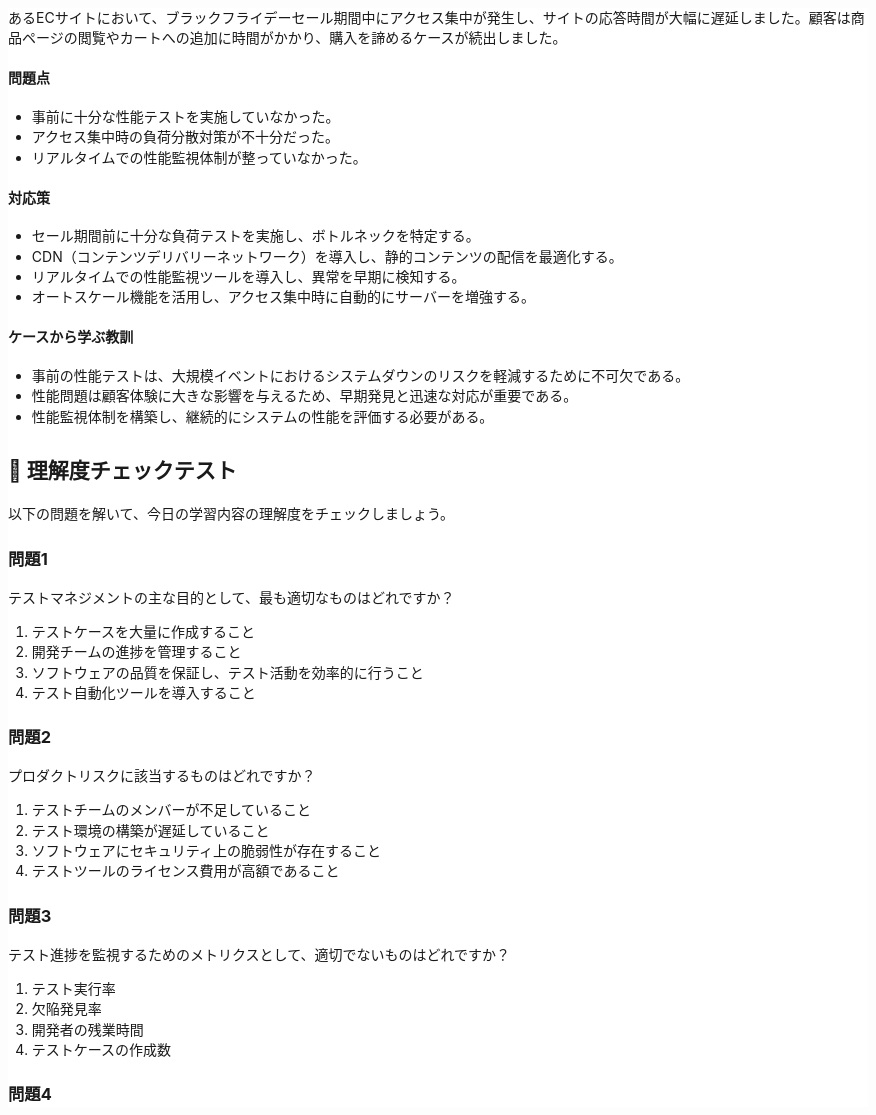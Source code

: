 あるECサイトにおいて、ブラックフライデーセール期間中にアクセス集中が発生し、サイトの応答時間が大幅に遅延しました。顧客は商品ページの閲覧やカートへの追加に時間がかかり、購入を諦めるケースが続出しました。

#### 問題点

* 事前に十分な性能テストを実施していなかった。
* アクセス集中時の負荷分散対策が不十分だった。
* リアルタイムでの性能監視体制が整っていなかった。

#### 対応策

* セール期間前に十分な負荷テストを実施し、ボトルネックを特定する。
* CDN（コンテンツデリバリーネットワーク）を導入し、静的コンテンツの配信を最適化する。
* リアルタイムでの性能監視ツールを導入し、異常を早期に検知する。
* オートスケール機能を活用し、アクセス集中時に自動的にサーバーを増強する。

#### ケースから学ぶ教訓

* 事前の性能テストは、大規模イベントにおけるシステムダウンのリスクを軽減するために不可欠である。
* 性能問題は顧客体験に大きな影響を与えるため、早期発見と迅速な対応が重要である。
* 性能監視体制を構築し、継続的にシステムの性能を評価する必要がある。

## 📝 理解度チェックテスト

以下の問題を解いて、今日の学習内容の理解度をチェックしましょう。

### 問題1

テストマネジメントの主な目的として、最も適切なものはどれですか？

1. テストケースを大量に作成すること
2. 開発チームの進捗を管理すること
3. ソフトウェアの品質を保証し、テスト活動を効率的に行うこと
4. テスト自動化ツールを導入すること

### 問題2

プロダクトリスクに該当するものはどれですか？

1. テストチームのメンバーが不足していること
2. テスト環境の構築が遅延していること
3. ソフトウェアにセキュリティ上の脆弱性が存在すること
4. テストツールのライセンス費用が高額であること

### 問題3

テスト進捗を監視するためのメトリクスとして、適切でないものはどれですか？

1. テスト実行率
2. 欠陥発見率
3. 開発者の残業時間
4. テストケースの作成数

### 問題4
